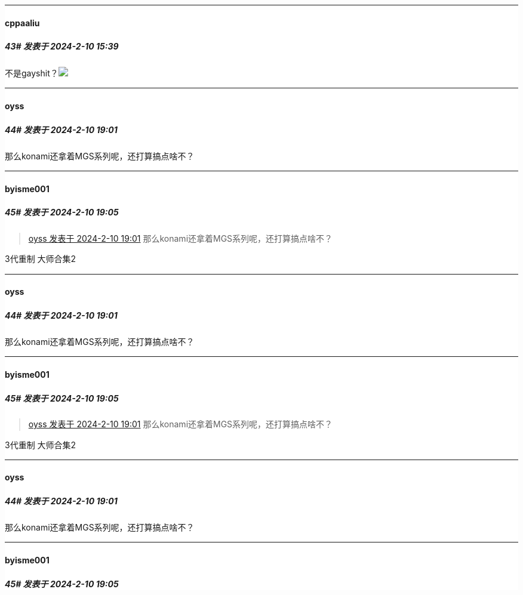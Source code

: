 *****

####  cppaaliu  
##### 43#       发表于 2024-2-10 15:39

不是gayshit？<img src="https://static.saraba1st.com/image/smiley/face2017/067.png" referrerpolicy="no-referrer">


*****

####  oyss  
##### 44#       发表于 2024-2-10 19:01

那么konami还拿着MGS系列呢，还打算搞点啥不？

*****

####  byisme001  
##### 45#       发表于 2024-2-10 19:05

<blockquote><a href="httphttps://bbs.saraba1st.com/2b/forum.php?mod=redirect&amp;goto=findpost&amp;pid=63935179&amp;ptid=2170376" target="_blank">oyss 发表于 2024-2-10 19:01</a>
那么konami还拿着MGS系列呢，还打算搞点啥不？</blockquote>
3代重制 大师合集2


*****

####  oyss  
##### 44#       发表于 2024-2-10 19:01

那么konami还拿着MGS系列呢，还打算搞点啥不？

*****

####  byisme001  
##### 45#       发表于 2024-2-10 19:05

<blockquote><a href="httphttps://bbs.saraba1st.com/2b/forum.php?mod=redirect&amp;goto=findpost&amp;pid=63935179&amp;ptid=2170376" target="_blank">oyss 发表于 2024-2-10 19:01</a>
那么konami还拿着MGS系列呢，还打算搞点啥不？</blockquote>
3代重制 大师合集2


*****

####  oyss  
##### 44#       发表于 2024-2-10 19:01

那么konami还拿着MGS系列呢，还打算搞点啥不？

*****

####  byisme001  
##### 45#       发表于 2024-2-10 19:05

